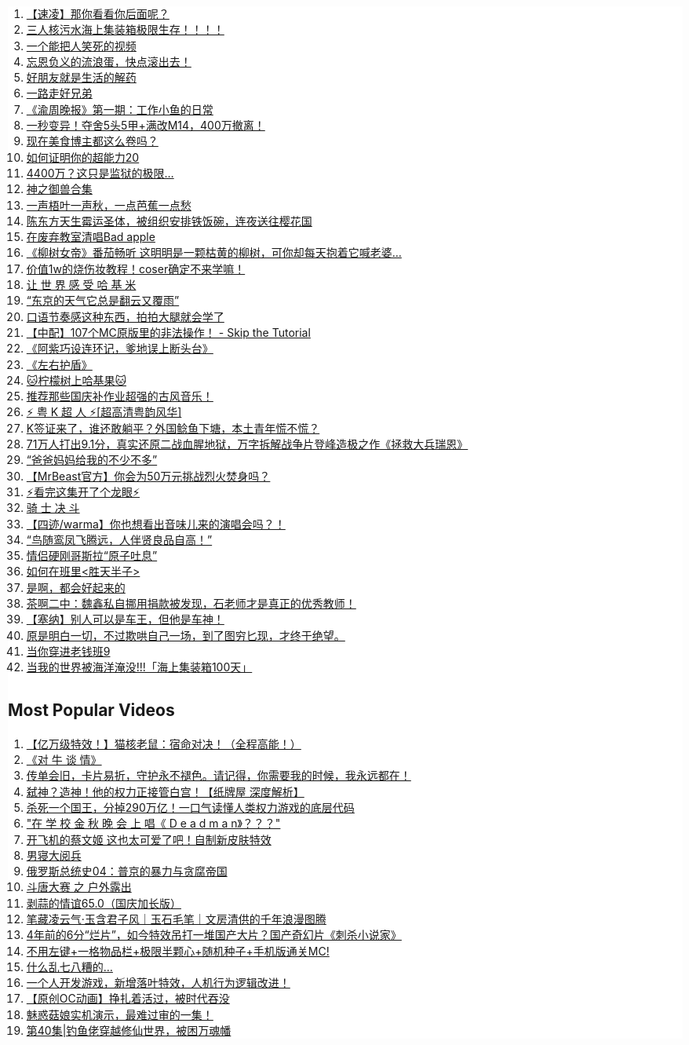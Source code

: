 1. [【速凌】那你看看你后面呢？](https://www.bilibili.com/video/BV1cGnRzxE5q)
1. [三人核污水海上集装箱极限生存！！！！](https://www.bilibili.com/video/BV1XgnGzdEfX)
1. [一个能把人笑死的视频](https://www.bilibili.com/video/BV1G7nUzZE8w)
1. [忘恩负义的流浪蛋，快点滚出去！](https://www.bilibili.com/video/BV1XfnqzcEeE)
1. [好朋友就是生活的解药](https://www.bilibili.com/video/BV1DFnBzbEUE)
1. [一路走好兄弟](https://www.bilibili.com/video/BV1Qvnoz7Epg)
1. [《渝周晚报》第一期：工作小鱼的日常](https://www.bilibili.com/video/BV1A2nCzYEMg)
1. [一秒变异！夺舍5头5甲+满改M14，400万撤离！](https://www.bilibili.com/video/BV1DynBzbEQ7)
1. [现在美食博主都这么卷吗？](https://www.bilibili.com/video/BV19cn7zME7S)
1. [如何证明你的超能力20](https://www.bilibili.com/video/BV1h9ndzjEdu)
1. [4400万？这只是监狱的极限…](https://www.bilibili.com/video/BV1vwnkzyEgE)
1. [神之御兽合集](https://www.bilibili.com/video/BV1ErnZzAEy1)
1. [一声梧叶一声秋，一点芭蕉一点愁](https://www.bilibili.com/video/BV1CLnBzEE4b)
1. [陈东方天生霉运圣体，被组织安排铁饭碗，连夜送往樱花国](https://www.bilibili.com/video/BV1A2nCzYE75)
1. [在废弃教室清唱Bad apple](https://www.bilibili.com/video/BV1JrnZzAEXk)
1. [《柳树女帝》番茄畅听 这明明是一颗枯黄的柳树，可你却每天抱着它喊老婆…](https://www.bilibili.com/video/BV1cEnizzEbs)
1. [价值1w的烧伤妆教程！coser确定不来学嘛！](https://www.bilibili.com/video/BV1sDniz2E4G)
1. [让 世 界 感 受 哈 基 米](https://www.bilibili.com/video/BV1ZXnrzSEs6)
1. [“东京的天气它总是翻云又覆雨”](https://www.bilibili.com/video/BV1a2n9zVEaT)
1. [口语节奏感这种东西，拍拍大腿就会学了](https://www.bilibili.com/video/BV1mknozkE4T)
1. [【中配】107个MC原版里的非法操作！ - Skip the Tutorial](https://www.bilibili.com/video/BV1YXnyz7Ew1)
1. [《阿紫巧设连环记，爹地误上断头台》](https://www.bilibili.com/video/BV1SrnizXEef)
1. [《左右护盾》](https://www.bilibili.com/video/BV1Q9nvzREb1)
1. [🐱柠檬树上哈基果🐱](https://www.bilibili.com/video/BV1XhnRzGEcg)
1. [推荐那些国庆补作业超强的古风音乐！](https://www.bilibili.com/video/BV1Mdn9zTEgN)
1. [⚡️ 粤  K  超  人 ⚡️[超高清粤韵风华]](https://www.bilibili.com/video/BV1pHnBzLEME)
1. [K签证来了，谁还敢躺平？外国鲶鱼下塘，本土青年慌不慌？](https://www.bilibili.com/video/BV1j2nvzhEJE)
1. [71万人打出9.1分，真实还原二战血腥地狱，万字拆解战争片登峰造极之作《拯救大兵瑞恩》](https://www.bilibili.com/video/BV1rpnBzCEaN)
1. [“爸爸妈妈给我的不少不多”](https://www.bilibili.com/video/BV1oAn2zbEVu)
1. [【MrBeast官方】你会为50万元挑战烈火焚身吗？](https://www.bilibili.com/video/BV1YBnSzAExb)
1. [⚡️看完这集开了个龙眼⚡️](https://www.bilibili.com/video/BV1Uun6zcE5L)
1. [骑 士 决 斗](https://www.bilibili.com/video/BV1aGndz5EV3)
1. [【四迹/warma】你也想看出音味儿来的演唱会吗？！](https://www.bilibili.com/video/BV1mvnnzrEfY)
1. [“鸟随鸾凤飞腾远，人伴贤良品自高！”](https://www.bilibili.com/video/BV1idnEzJEEA)
1. [情侣硬刚哥斯拉“原子吐息”](https://www.bilibili.com/video/BV1VVnUzhEfv)
1. [如何在班里<胜天半子>](https://www.bilibili.com/video/BV1CMn3zuEH7)
1. [是啊，都会好起来的](https://www.bilibili.com/video/BV199nqzYEnE)
1. [茶啊二中：魏鑫私自挪用捐款被发现，石老师才是真正的优秀教师！](https://www.bilibili.com/video/BV1GvnozEEAp)
1. [【塞纳】别人可以是车王，但他是车神！](https://www.bilibili.com/video/BV1XonqzhE3g)
1. [原是明白一切，不过欺哄自己一场，到了图穷匕现，才终于绝望。](https://www.bilibili.com/video/BV12qnEzaEU4)
1. [当你穿进老钱班9](https://www.bilibili.com/video/BV14TnLzxEa5)
1. [当我的世界被海洋淹没!!!「海上集装箱100天」](https://www.bilibili.com/video/BV1k8HjzpEPH)

## Most Popular Videos
1. [【亿万级特效！】猫核老鼠：宿命对决！（全程高能！）](https://www.bilibili.com/video/BV1cBHnzeENZ)
1. [《对 牛 谈 情》](https://www.bilibili.com/video/BV1TFn3z1ENR)
1. [传单会旧，卡片易折，守护永不褪色。请记得，你需要我的时候，我永远都在！](https://www.bilibili.com/video/BV16qn2zKESs)
1. [弑神？造神！他的权力正接管白宫！【纸牌屋 深度解析】](https://www.bilibili.com/video/BV14CHJz3EdN)
1. [杀死一个国王，分掉290万亿！一口气读懂人类权力游戏的底层代码](https://www.bilibili.com/video/BV1jgnUzYE7w)
1. ["在 学 校 金 秋 晚 会 上 唱《 D e a d m a n》？？？"](https://www.bilibili.com/video/BV1zGH7z9Ed6)
1. [开飞机的蔡文姬 这也太可爱了吧！自制新皮肤特效](https://www.bilibili.com/video/BV1PRHHzrEYD)
1. [男寝大阅兵](https://www.bilibili.com/video/BV1FKnEz9EY1)
1. [俄罗斯总统史04：普京的暴力与贪腐帝国](https://www.bilibili.com/video/BV1s7n6zdEQ8)
1. [斗唐大赛 之 户外露出](https://www.bilibili.com/video/BV1zEn1z8EeJ)
1. [剥蒜的情谊65.0（国庆加长版）](https://www.bilibili.com/video/BV1U5HjzYEgi)
1. [笔藏凌云气·玉含君子风｜玉石毛笔｜文房清供的千年浪漫图腾](https://www.bilibili.com/video/BV1eknkzjEbZ)
1. [4年前的6分“烂片”，如今特效吊打一堆国产大片？国产奇幻片《刺杀小说家》](https://www.bilibili.com/video/BV1vsn1zxEng)
1. [不用左键+一格物品栏+极限半颗心+随机种子+手机版通关MC!](https://www.bilibili.com/video/BV1gEHnz7Eii)
1. [什么乱七八糟的…](https://www.bilibili.com/video/BV1LLnzzMEj1)
1. [一个人开发游戏，新增落叶特效，人机行为逻辑改进！](https://www.bilibili.com/video/BV1N2H7zhEkq)
1. [【原创OC动画】挣扎着活过，被时代吞没](https://www.bilibili.com/video/BV1N2n1z3E85)
1. [魅惑菇娘实机演示，最难过审的一集！](https://www.bilibili.com/video/BV178HWziETq)
1. [第40集|钓鱼佬穿越修仙世界，被困万魂幡](https://www.bilibili.com/video/BV1hFHHzEEMm)
